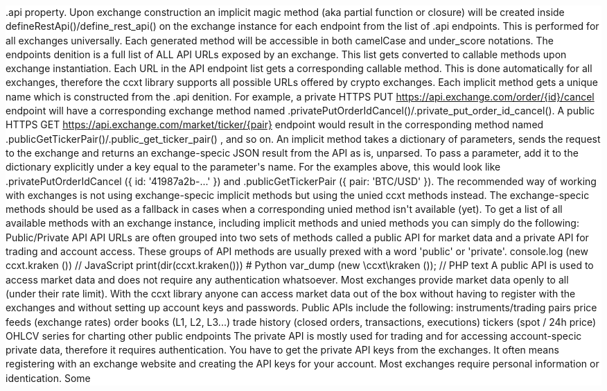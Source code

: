 .api property. Upon exchange construction an implicit magic method (aka partial function or closure) will be created
inside defineRestApi()/define_rest_api() on the exchange instance for each endpoint from the list of .api endpoints.
This is performed for all exchanges universally. Each generated method will be accessible in both camelCase and
under_score notations.
The endpoints denition is a full list of ALL API URLs exposed by an exchange. This list gets converted to callable methods
upon exchange instantiation. Each URL in the API endpoint list gets a corresponding callable method. This is done
automatically for all exchanges, therefore the ccxt library supports all possible URLs offered by crypto exchanges.
Each implicit method gets a unique name which is constructed from the .api denition. For example, a private HTTPS
PUT https://api.exchange.com/order/{id}/cancel endpoint will have a corresponding exchange method named
.privatePutOrderIdCancel()/.private_put_order_id_cancel(). A public HTTPS GET
https://api.exchange.com/market/ticker/{pair} endpoint would result in the corresponding method named
.publicGetTickerPair()/.public_get_ticker_pair() , and so on.
An implicit method takes a dictionary of parameters, sends the request to the exchange and returns an exchange-specic
JSON result from the API as is, unparsed. To pass a parameter, add it to the dictionary explicitly under a key equal to the
parameter's name. For the examples above, this would look like .privatePutOrderIdCancel ({ id: '41987a2b-...' }) and
.publicGetTickerPair ({ pair: 'BTC/USD' }).
The recommended way of working with exchanges is not using exchange-specic implicit methods but using the unied
ccxt methods instead. The exchange-specic methods should be used as a fallback in cases when a corresponding unied
method isn't available (yet).
To get a list of all available methods with an exchange instance, including implicit methods and unied methods you can
simply do the following:
Public/Private API
API URLs are often grouped into two sets of methods called a public API for market data and a private API for trading and
account access. These groups of API methods are usually prexed with a word 'public' or 'private'.
console.log (new ccxt.kraken ()) // JavaScript
print(dir(ccxt.kraken())) # Python
var_dump (new \ccxt\kraken ()); // PHP
text
A public API is used to access market data and does not require any authentication whatsoever. Most exchanges provide
market data openly to all (under their rate limit). With the ccxt library anyone can access market data out of the box
without having to register with the exchanges and without setting up account keys and passwords.
Public APIs include the following:
instruments/trading pairs
price feeds (exchange rates)
order books (L1, L2, L3...)
trade history (closed orders, transactions, executions)
tickers (spot / 24h price)
OHLCV series for charting
other public endpoints
The private API is mostly used for trading and for accessing account-specic private data, therefore it requires
authentication. You have to get the private API keys from the exchanges. It often means registering with an exchange
website and creating the API keys for your account. Most exchanges require personal information or identication. Some